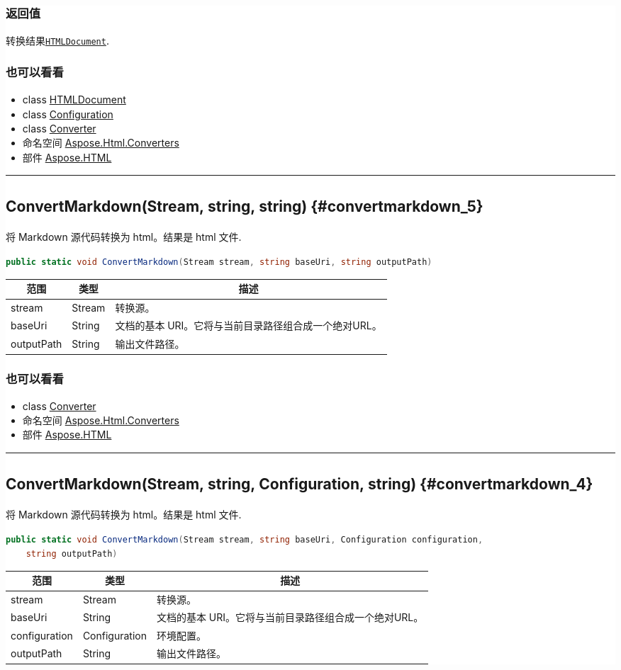 ### 返回值

转换结果[`HTMLDocument`](../../../aspose.html/htmldocument/).

### 也可以看看

* class [HTMLDocument](../../../aspose.html/htmldocument/)
* class [Configuration](../../../aspose.html/configuration/)
* class [Converter](../)
* 命名空间 [Aspose.Html.Converters](../../converter/)
* 部件 [Aspose.HTML](../../../)

---

## ConvertMarkdown(Stream, string, string) {#convertmarkdown_5}

将 Markdown 源代码转换为 html。结果是 html 文件.

```csharp
public static void ConvertMarkdown(Stream stream, string baseUri, string outputPath)
```

| 范围 | 类型 | 描述 |
| --- | --- | --- |
| stream | Stream | 转换源。 |
| baseUri | String | 文档的基本 URI。它将与当前目录路径组合成一个绝对URL。 |
| outputPath | String | 输出文件路径。 |

### 也可以看看

* class [Converter](../)
* 命名空间 [Aspose.Html.Converters](../../converter/)
* 部件 [Aspose.HTML](../../../)

---

## ConvertMarkdown(Stream, string, Configuration, string) {#convertmarkdown_4}

将 Markdown 源代码转换为 html。结果是 html 文件.

```csharp
public static void ConvertMarkdown(Stream stream, string baseUri, Configuration configuration, 
    string outputPath)
```

| 范围 | 类型 | 描述 |
| --- | --- | --- |
| stream | Stream | 转换源。 |
| baseUri | String | 文档的基本 URI。它将与当前目录路径组合成一个绝对URL。 |
| configuration | Configuration | 环境配置。 |
| outputPath | String | 输出文件路径。 |
